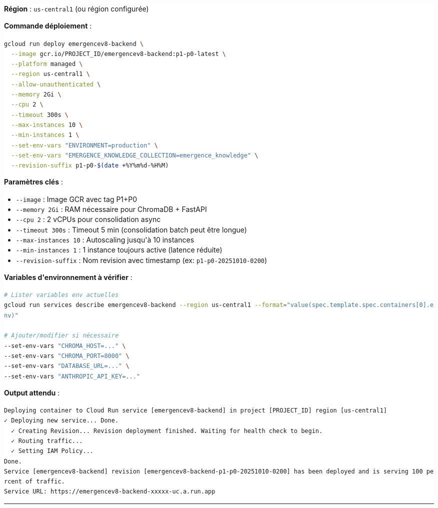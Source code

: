 **Région** : `us-central1` (ou région configurée)

**Commande déploiement** :
```bash
gcloud run deploy emergencev8-backend \
  --image gcr.io/PROJECT_ID/emergencev8-backend:p1-p0-latest \
  --platform managed \
  --region us-central1 \
  --allow-unauthenticated \
  --memory 2Gi \
  --cpu 2 \
  --timeout 300s \
  --max-instances 10 \
  --min-instances 1 \
  --set-env-vars "ENVIRONMENT=production" \
  --set-env-vars "EMERGENCE_KNOWLEDGE_COLLECTION=emergence_knowledge" \
  --revision-suffix p1-p0-$(date +%Y%m%d-%H%M)
```

**Paramètres clés** :
- `--image` : Image GCR avec tag P1+P0
- `--memory 2Gi` : RAM nécessaire pour ChromaDB + FastAPI
- `--cpu 2` : 2 vCPUs pour consolidation async
- `--timeout 300s` : Timeout 5 min (consolidation batch peut être longue)
- `--max-instances 10` : Autoscaling jusqu'à 10 instances
- `--min-instances 1` : 1 instance toujours active (latence réduite)
- `--revision-suffix` : Nom revision avec timestamp (ex: `p1-p0-20251010-0200`)

**Variables d'environnement à vérifier** :
```bash
# Lister variables env actuelles
gcloud run services describe emergencev8-backend --region us-central1 --format="value(spec.template.spec.containers[0].env)"

# Ajouter/modifier si nécessaire
--set-env-vars "CHROMA_HOST=..." \
--set-env-vars "CHROMA_PORT=8000" \
--set-env-vars "DATABASE_URL=..." \
--set-env-vars "ANTHROPIC_API_KEY=..."
```

**Output attendu** :
```
Deploying container to Cloud Run service [emergencev8-backend] in project [PROJECT_ID] region [us-central1]
✓ Deploying new service... Done.
  ✓ Creating Revision... Revision deployment finished. Waiting for health check to begin.
  ✓ Routing traffic...
  ✓ Setting IAM Policy...
Done.
Service [emergencev8-backend] revision [emergencev8-backend-p1-p0-20251010-0200] has been deployed and is serving 100 percent of traffic.
Service URL: https://emergencev8-backend-xxxxx-uc.a.run.app
```

---
